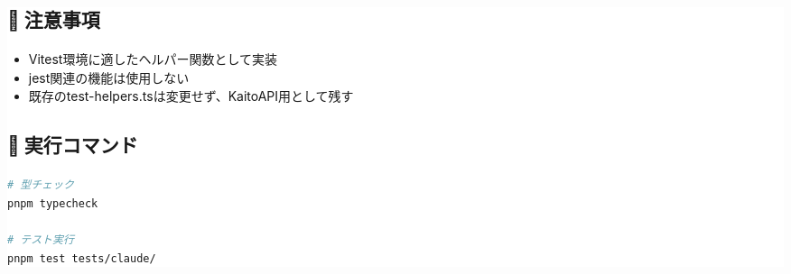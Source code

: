 ## 📝 注意事項
- Vitest環境に適したヘルパー関数として実装
- jest関連の機能は使用しない
- 既存のtest-helpers.tsは変更せず、KaitoAPI用として残す

## 🚀 実行コマンド
```bash
# 型チェック
pnpm typecheck

# テスト実行
pnpm test tests/claude/
```